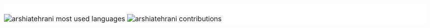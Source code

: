 
<div>
  <br>
</div>


<div>
  <img width="41%" align="center" src="https://github-readme-stats.vercel.app/api/top-langs/?username=arshiatehrani&theme=vue-dark&show_icons=true&locale=en&layout=compact&hide_border=true" alt="arshiatehrani most used languages" />
  <img width="57%" align="center" src="https://github-readme-streak-stats.herokuapp.com/?user=arshiatehrani&theme=vue-dark&hide_border=true" alt="arshiatehrani contributions" />
</div>
